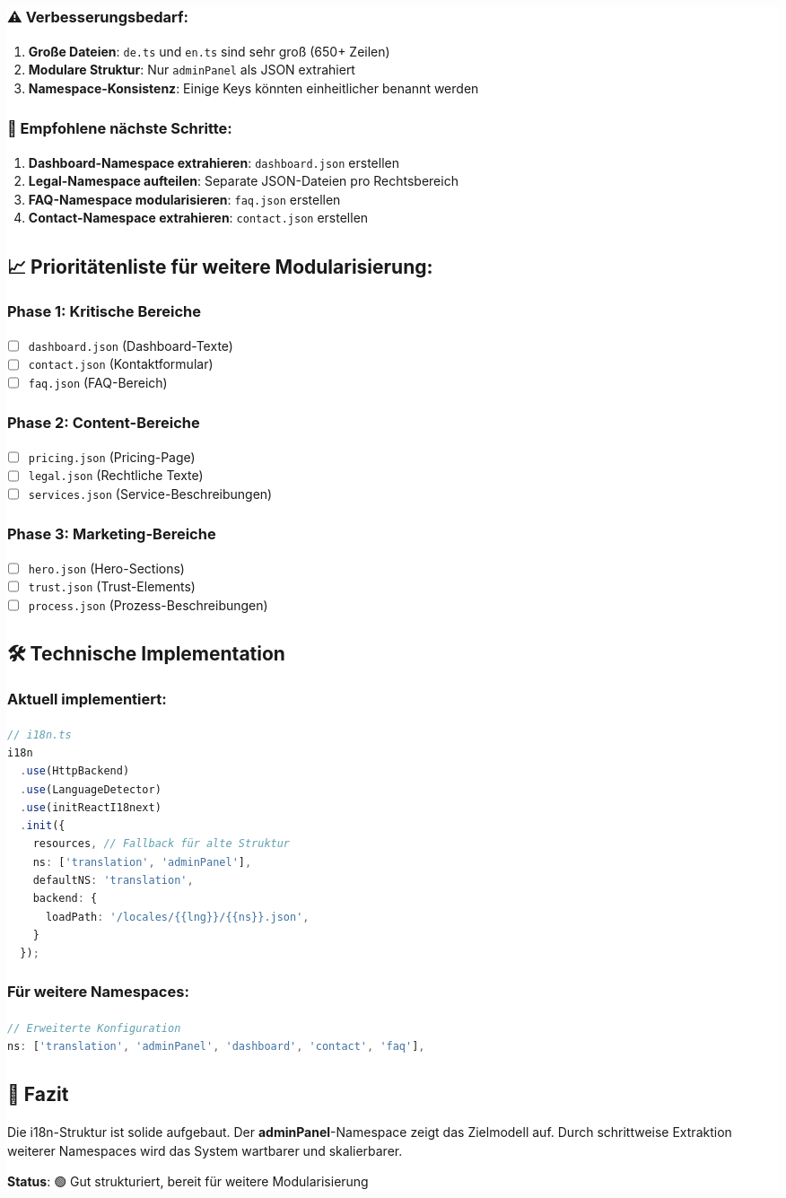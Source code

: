 ### ⚠️ Verbesserungsbedarf:
1. **Große Dateien**: `de.ts` und `en.ts` sind sehr groß (650+ Zeilen)
2. **Modulare Struktur**: Nur `adminPanel` als JSON extrahiert
3. **Namespace-Konsistenz**: Einige Keys könnten einheitlicher benannt werden

### 🎯 Empfohlene nächste Schritte:
1. **Dashboard-Namespace extrahieren**: `dashboard.json` erstellen
2. **Legal-Namespace aufteilen**: Separate JSON-Dateien pro Rechtsbereich
3. **FAQ-Namespace modularisieren**: `faq.json` erstellen
4. **Contact-Namespace extrahieren**: `contact.json` erstellen

## 📈 Prioritätenliste für weitere Modularisierung:

### Phase 1: Kritische Bereiche
- [ ] `dashboard.json` (Dashboard-Texte)
- [ ] `contact.json` (Kontaktformular)
- [ ] `faq.json` (FAQ-Bereich)

### Phase 2: Content-Bereiche  
- [ ] `pricing.json` (Pricing-Page)
- [ ] `legal.json` (Rechtliche Texte)
- [ ] `services.json` (Service-Beschreibungen)

### Phase 3: Marketing-Bereiche
- [ ] `hero.json` (Hero-Sections)
- [ ] `trust.json` (Trust-Elements)
- [ ] `process.json` (Prozess-Beschreibungen)

## 🛠️ Technische Implementation

### Aktuell implementiert:
```typescript
// i18n.ts
i18n
  .use(HttpBackend)
  .use(LanguageDetector)
  .use(initReactI18next)
  .init({
    resources, // Fallback für alte Struktur
    ns: ['translation', 'adminPanel'],
    defaultNS: 'translation',
    backend: {
      loadPath: '/locales/{{lng}}/{{ns}}.json',
    }
  });
```

### Für weitere Namespaces:
```typescript
// Erweiterte Konfiguration
ns: ['translation', 'adminPanel', 'dashboard', 'contact', 'faq'],
```

## 🎯 Fazit

Die i18n-Struktur ist solide aufgebaut. Der **adminPanel**-Namespace zeigt das Zielmodell auf. Durch schrittweise Extraktion weiterer Namespaces wird das System wartbarer und skalierbarer.

**Status**: 🟢 Gut strukturiert, bereit für weitere Modularisierung